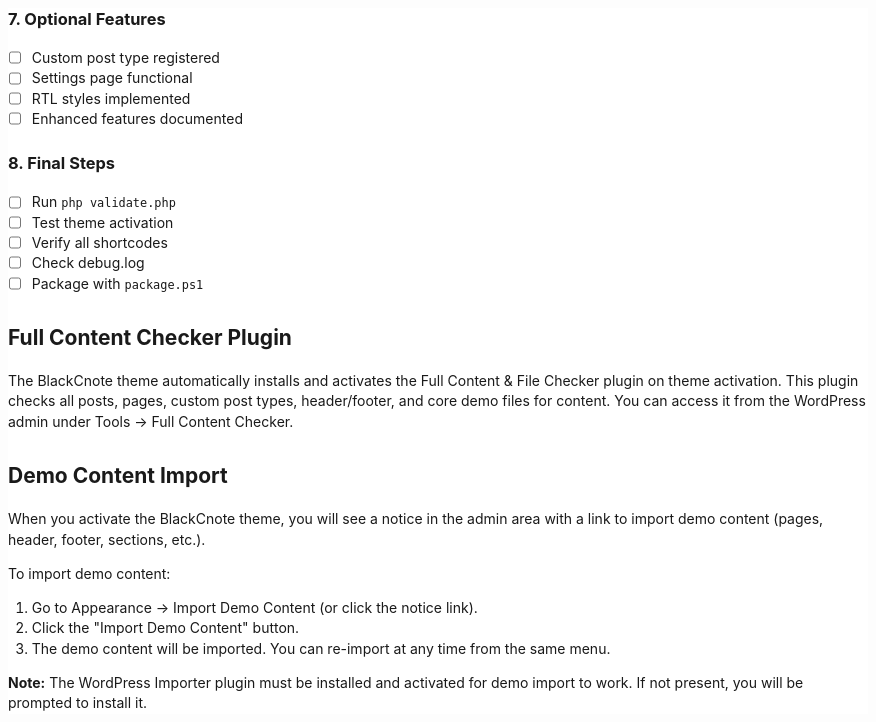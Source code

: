 ### 7. Optional Features
- [ ] Custom post type registered
- [ ] Settings page functional
- [ ] RTL styles implemented
- [ ] Enhanced features documented

### 8. Final Steps
- [ ] Run `php validate.php`
- [ ] Test theme activation
- [ ] Verify all shortcodes
- [ ] Check debug.log
- [ ] Package with `package.ps1` 

## Full Content Checker Plugin

The BlackCnote theme automatically installs and activates the Full Content & File Checker plugin on theme activation. This plugin checks all posts, pages, custom post types, header/footer, and core demo files for content. You can access it from the WordPress admin under Tools → Full Content Checker.

## Demo Content Import

When you activate the BlackCnote theme, you will see a notice in the admin area with a link to import demo content (pages, header, footer, sections, etc.).

To import demo content:
1. Go to Appearance → Import Demo Content (or click the notice link).
2. Click the "Import Demo Content" button.
3. The demo content will be imported. You can re-import at any time from the same menu.

**Note:** The WordPress Importer plugin must be installed and activated for demo import to work. If not present, you will be prompted to install it. 